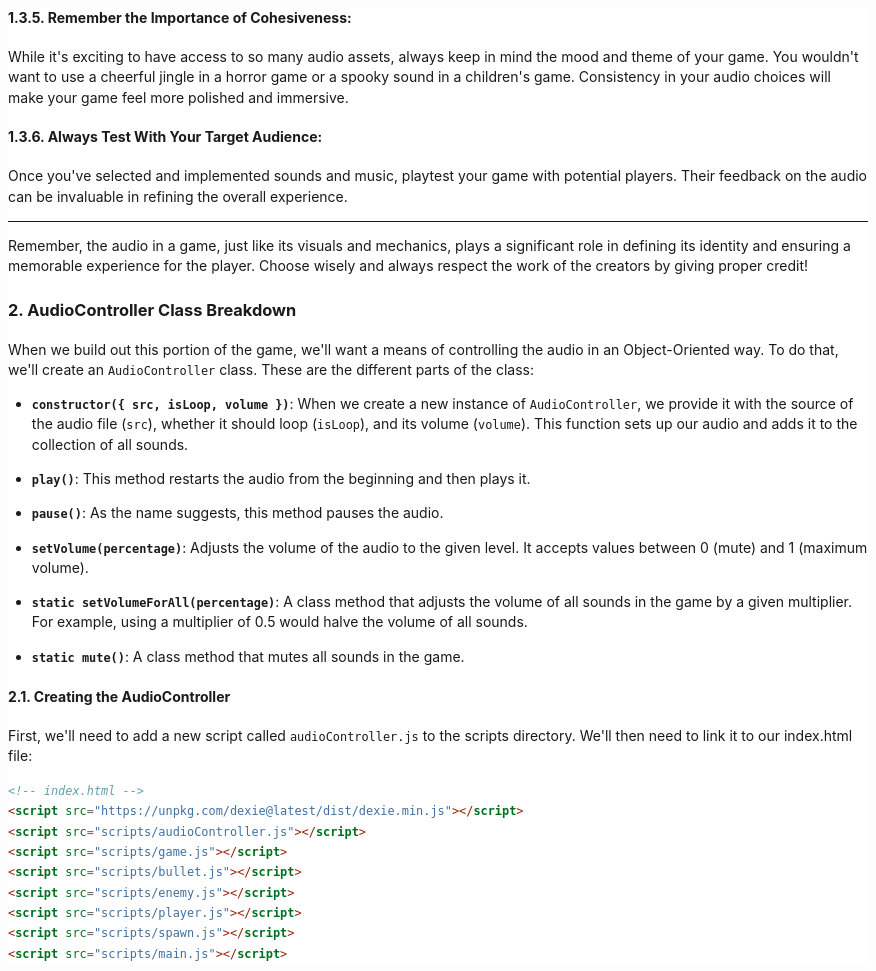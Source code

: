 #### 1.3.5. **Remember the Importance of Cohesiveness**:

   While it's exciting to have access to so many audio assets, always keep in mind the mood and theme of your game. You wouldn't want to use a cheerful jingle in a horror game or a spooky sound in a children's game. Consistency in your audio choices will make your game feel more polished and immersive.

#### 1.3.6. **Always Test With Your Target Audience**:

   Once you've selected and implemented sounds and music, playtest your game with potential players. Their feedback on the audio can be invaluable in refining the overall experience.

---

Remember, the audio in a game, just like its visuals and mechanics, plays a significant role in defining its identity and ensuring a memorable experience for the player. Choose wisely and always respect the work of the creators by giving proper credit!

### 2. **AudioController Class Breakdown**

When we build out this portion of the game, we'll want a means of controlling the audio in an Object-Oriented way. To do that, we'll create an `AudioController` class. These are the different parts of the class:

- **`constructor({ src, isLoop, volume })`**: When we create a new instance of `AudioController`, we provide it with the source of the audio file (`src`), whether it should loop (`isLoop`), and its volume (`volume`). This function sets up our audio and adds it to the collection of all sounds.

- **`play()`**: This method restarts the audio from the beginning and then plays it.

- **`pause()`**: As the name suggests, this method pauses the audio.

- **`setVolume(percentage)`**: Adjusts the volume of the audio to the given level. It accepts values between 0 (mute) and 1 (maximum volume).

- **`static setVolumeForAll(percentage)`**: A class method that adjusts the volume of all sounds in the game by a given multiplier. For example, using a multiplier of 0.5 would halve the volume of all sounds.

- **`static mute()`**: A class method that mutes all sounds in the game.

#### 2.1. Creating the AudioController

First, we'll need to add a new script called `audioController.js` to the scripts directory. We'll then need to link it to our index.html file:

```html
<!-- index.html -->
<script src="https://unpkg.com/dexie@latest/dist/dexie.min.js"></script>
<script src="scripts/audioController.js"></script>
<script src="scripts/game.js"></script>
<script src="scripts/bullet.js"></script>
<script src="scripts/enemy.js"></script>
<script src="scripts/player.js"></script>
<script src="scripts/spawn.js"></script>
<script src="scripts/main.js"></script>
```
